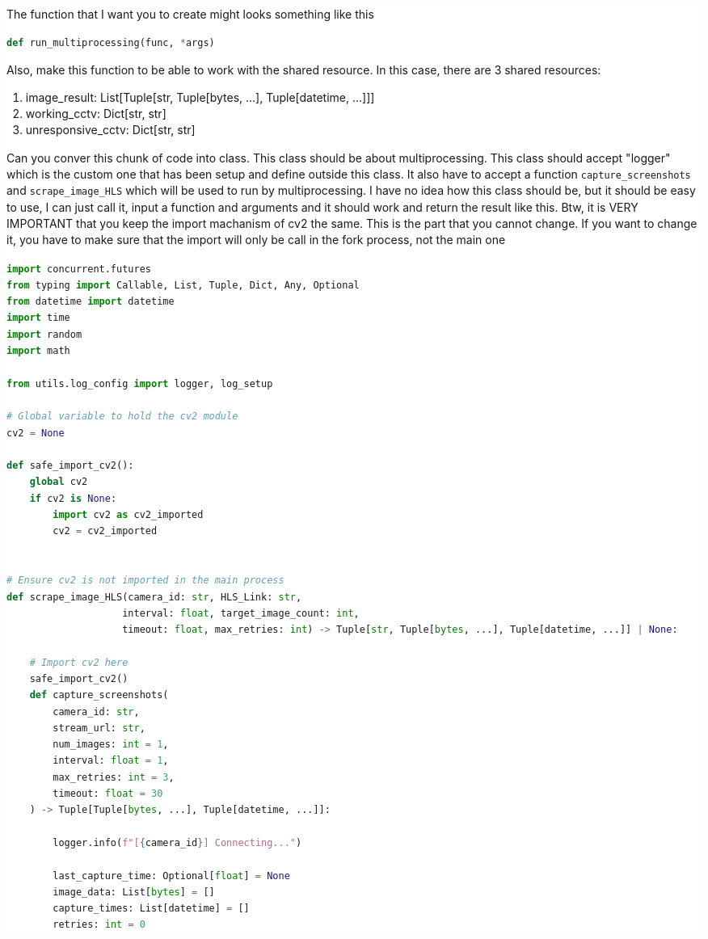 
The function that I want you to create might looks something like this
```py
def run_multiprocessing(func, *args)
```

Also, make this function to be able to work with the shared resource. In this case, there are 3 shared resources:
1. image_result: List[Tuple[str, Tuple[bytes, ...], Tuple[datetime, ...]]]
2. working_cctv: Dict[str, str]
3. unresponsive_cctv: Dict[str, str]





Can you conver this chunk of code into class. This class should be about multiprocessing. This class should accept "logger" which is the custom one that has been setup and define outside this class. It also have to accept a function `capture_screenshots` and `scrape_image_HLS` which will be used to run by multiprocessing. I have no idea how this class should be, but it should be easy to use, I can just call it, input a function and arguments and it should work and return the result like this. Btw, it is VERY IMPORTANT that you keep the import machanism of cv2 the same. This is the part that you cannot change. If you want to change it, you have to make sure that the import will only be call in the fork process, not the main one 

```py
import concurrent.futures
from typing import Callable, List, Tuple, Dict, Any, Optional
from datetime import datetime
import time
import random
import math

from utils.log_config import logger, log_setup

# Global variable to hold the cv2 module
cv2 = None

def safe_import_cv2():
    global cv2
    if cv2 is None:
        import cv2 as cv2_imported
        cv2 = cv2_imported


# Ensure cv2 is not imported in the main process
def scrape_image_HLS(camera_id: str, HLS_Link: str, 
                    interval: float, target_image_count: int, 
                    timeout: float, max_retries: int) -> Tuple[str, Tuple[bytes, ...], Tuple[datetime, ...]] | None:

    # Import cv2 here
    safe_import_cv2()
    def capture_screenshots(
        camera_id: str,
        stream_url: str,
        num_images: int = 1,
        interval: float = 1,
        max_retries: int = 3,
        timeout: float = 30
    ) -> Tuple[Tuple[bytes, ...], Tuple[datetime, ...]]:
        
        logger.info(f"[{camera_id}] Connecting...")

        last_capture_time: Optional[float] = None
        image_data: List[bytes] = []
        capture_times: List[datetime] = []
        retries: int = 0
```